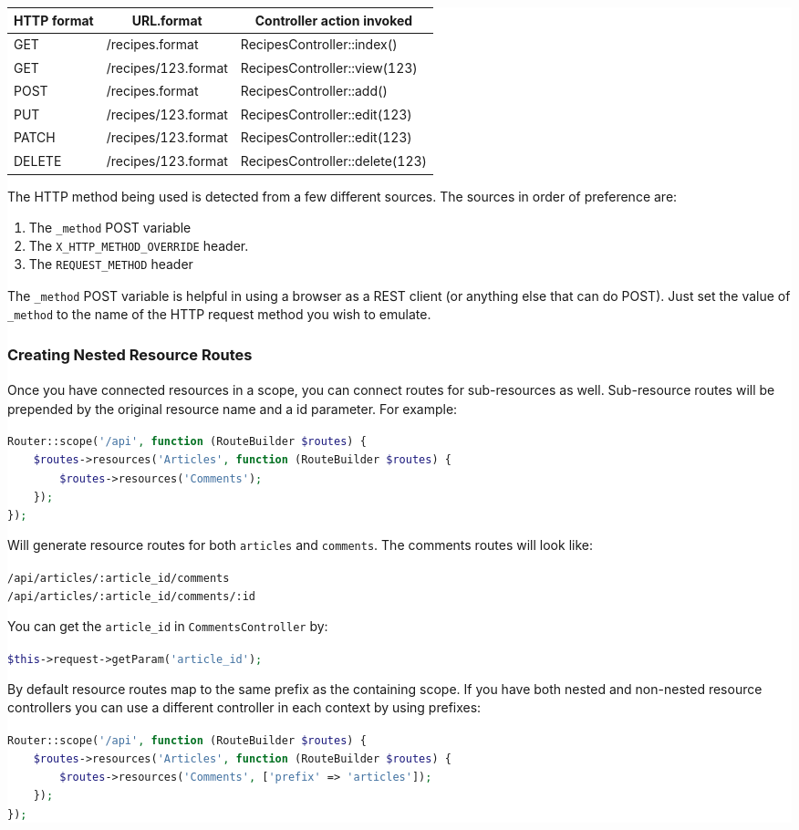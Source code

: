 | HTTP format | URL.format          | Controller action invoked      |
|-------------|---------------------|--------------------------------|
| GET         | /recipes.format     | RecipesController::index()     |
| GET         | /recipes/123.format | RecipesController::view(123)   |
| POST        | /recipes.format     | RecipesController::add()       |
| PUT         | /recipes/123.format | RecipesController::edit(123)   |
| PATCH       | /recipes/123.format | RecipesController::edit(123)   |
| DELETE      | /recipes/123.format | RecipesController::delete(123) |

The HTTP method being used is detected from a few different sources.
The sources in order of preference are:

1.  The `_method` POST variable
2.  The `X_HTTP_METHOD_OVERRIDE` header.
3.  The `REQUEST_METHOD` header

The `_method` POST variable is helpful in using a browser as a
REST client (or anything else that can do POST). Just set
the value of `_method` to the name of the HTTP request method you
wish to emulate.

### Creating Nested Resource Routes

Once you have connected resources in a scope, you can connect routes for
sub-resources as well. Sub-resource routes will be prepended by the original
resource name and a id parameter. For example:

``` php
Router::scope('/api', function (RouteBuilder $routes) {
    $routes->resources('Articles', function (RouteBuilder $routes) {
        $routes->resources('Comments');
    });
});
```

Will generate resource routes for both `articles` and `comments`. The
comments routes will look like:

    /api/articles/:article_id/comments
    /api/articles/:article_id/comments/:id

You can get the `article_id` in `CommentsController` by:

``` php
$this->request->getParam('article_id');
```

By default resource routes map to the same prefix as the containing scope. If
you have both nested and non-nested resource controllers you can use a different
controller in each context by using prefixes:

``` php
Router::scope('/api', function (RouteBuilder $routes) {
    $routes->resources('Articles', function (RouteBuilder $routes) {
        $routes->resources('Comments', ['prefix' => 'articles']);
    });
});
```
